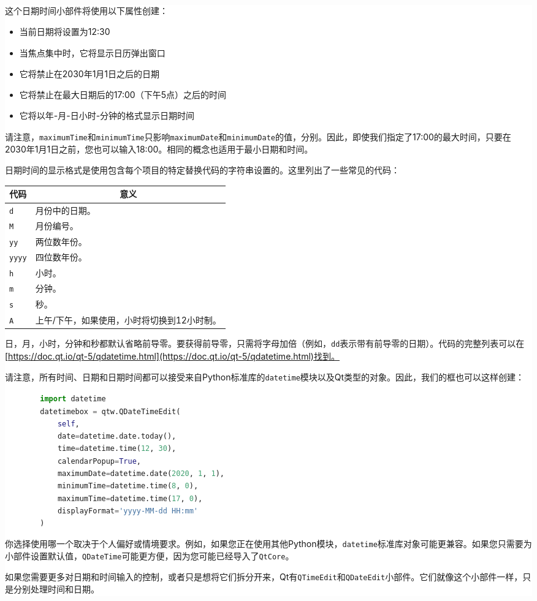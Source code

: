 这个日期时间小部件将使用以下属性创建：

+   当前日期将设置为12:30

+   当焦点集中时，它将显示日历弹出窗口

+   它将禁止在2030年1月1日之后的日期

+   它将禁止在最大日期后的17:00（下午5点）之后的时间

+   它将以年-月-日小时-分钟的格式显示日期时间

请注意，`maximumTime`和`minimumTime`只影响`maximumDate`和`minimumDate`的值，分别。因此，即使我们指定了17:00的最大时间，只要在2030年1月1日之前，您也可以输入18:00。相同的概念也适用于最小日期和时间。

日期时间的显示格式是使用包含每个项目的特定替换代码的字符串设置的。这里列出了一些常见的代码：

| 代码 | 意义 |
| --- | --- |
| `d` | 月份中的日期。 |
| `M` | 月份编号。 |
| `yy` | 两位数年份。 |
| `yyyy` | 四位数年份。 |
| `h` | 小时。 |
| `m` | 分钟。 |
| `s` | 秒。 |
| `A` | 上午/下午，如果使用，小时将切换到12小时制。 |

日，月，小时，分钟和秒都默认省略前导零。要获得前导零，只需将字母加倍（例如，`dd`表示带有前导零的日期）。代码的完整列表可以在[https://doc.qt.io/qt-5/qdatetime.html](https://doc.qt.io/qt-5/qdatetime.html)找到。

请注意，所有时间、日期和日期时间都可以接受来自Python标准库的`datetime`模块以及Qt类型的对象。因此，我们的框也可以这样创建：

```py
        import datetime
        datetimebox = qtw.QDateTimeEdit(
            self,
            date=datetime.date.today(),
            time=datetime.time(12, 30),
            calendarPopup=True,
            maximumDate=datetime.date(2020, 1, 1),
            minimumTime=datetime.time(8, 0),
            maximumTime=datetime.time(17, 0),
            displayFormat='yyyy-MM-dd HH:mm'
        )
```

你选择使用哪一个取决于个人偏好或情境要求。例如，如果您正在使用其他Python模块，`datetime`标准库对象可能更兼容。如果您只需要为小部件设置默认值，`QDateTime`可能更方便，因为您可能已经导入了`QtCore`。

如果您需要更多对日期和时间输入的控制，或者只是想将它们拆分开来，Qt有`QTimeEdit`和`QDateEdit`小部件。它们就像这个小部件一样，只是分别处理时间和日期。
